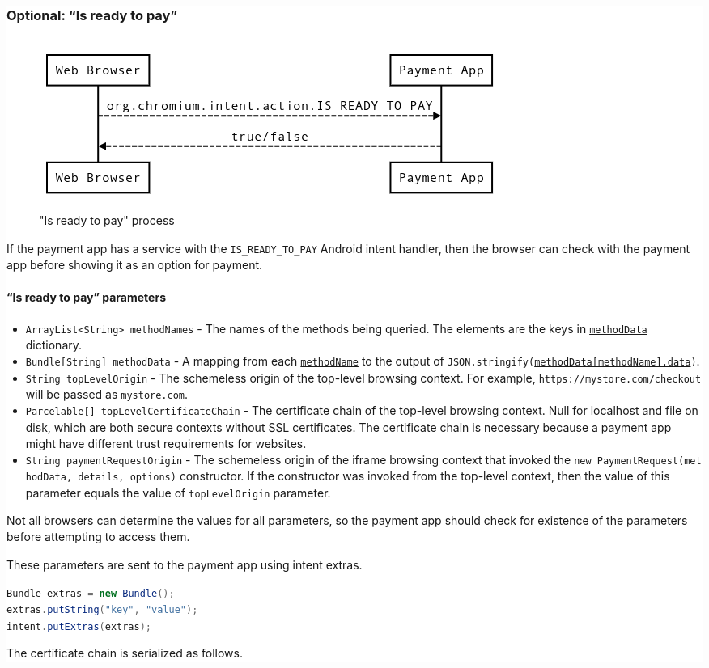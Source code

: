### Optional: “Is ready to pay”

<figure>
  <img src="../images/android-payment-apps/diagram4.png" alt="&quot;Is ready to
  pay&quot; process" />
  <figcaption>"Is ready to pay" process</figcaption>
</figure>

If the payment app has a service with the `IS_READY_TO_PAY` Android intent handler, then the browser can check with the payment app before showing it as an option for payment.

#### “Is ready to pay” parameters

- `ArrayList<String> methodNames` - The names of the methods being queried. The elements are the keys in [`methodData`](https://w3c.github.io/browser-payment-api/#paymentrequest-interface) dictionary.
- `Bundle[String] methodData` - A mapping from each [`methodName`](https://w3c.github.io/browser-payment-api/#paymentrequest-interface) to the output of `JSON.stringify(`[`methodData[methodName].data`](https://w3c.github.io/browser-payment-api/#paymentrequest-interface)`)`.
- `String topLevelOrigin` - The schemeless origin of the top-level browsing context. For example, `https://mystore.com/checkout` will be passed as `mystore.com`.
- `Parcelable[] topLevelCertificateChain` - The certificate chain of the top-level browsing context. Null for localhost and file on disk, which are both secure contexts without SSL certificates. The certificate chain is necessary because a payment app might have different trust requirements for websites.
- `String paymentRequestOrigin` - The schemeless origin of the iframe browsing context that invoked the `new PaymentRequest(methodData, details, options)` constructor. If the constructor was invoked from the top-level context, then the value of this parameter equals the value of `topLevelOrigin` parameter.

Not all browsers can determine the values for all parameters, so the payment app should check for existence of the parameters before attempting to access them.

These parameters are sent to the payment app using intent extras.

```java
Bundle extras = new Bundle();
extras.putString("key", "value");
intent.putExtras(extras);
```

The certificate chain is serialized as follows.
